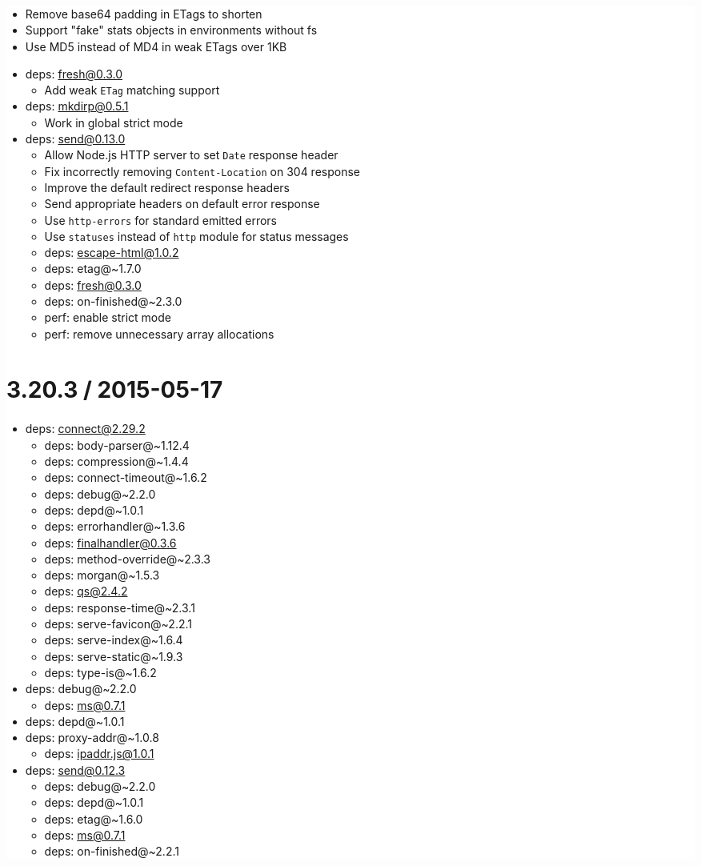   - Remove base64 padding in ETags to shorten
  - Support "fake" stats objects in environments without fs
  - Use MD5 instead of MD4 in weak ETags over 1KB
* deps: fresh@0.3.0
  - Add weak `ETag` matching support
* deps: mkdirp@0.5.1
  - Work in global strict mode
* deps: send@0.13.0
  - Allow Node.js HTTP server to set `Date` response header
  - Fix incorrectly removing `Content-Location` on 304 response
  - Improve the default redirect response headers
  - Send appropriate headers on default error response
  - Use `http-errors` for standard emitted errors
  - Use `statuses` instead of `http` module for status messages
  - deps: escape-html@1.0.2
  - deps: etag@~1.7.0
  - deps: fresh@0.3.0
  - deps: on-finished@~2.3.0
  - perf: enable strict mode
  - perf: remove unnecessary array allocations

3.20.3 / 2015-05-17
===================

* deps: connect@2.29.2
  - deps: body-parser@~1.12.4
  - deps: compression@~1.4.4
  - deps: connect-timeout@~1.6.2
  - deps: debug@~2.2.0
  - deps: depd@~1.0.1
  - deps: errorhandler@~1.3.6
  - deps: finalhandler@0.3.6
  - deps: method-override@~2.3.3
  - deps: morgan@~1.5.3
  - deps: qs@2.4.2
  - deps: response-time@~2.3.1
  - deps: serve-favicon@~2.2.1
  - deps: serve-index@~1.6.4
  - deps: serve-static@~1.9.3
  - deps: type-is@~1.6.2
* deps: debug@~2.2.0
  - deps: ms@0.7.1
* deps: depd@~1.0.1
* deps: proxy-addr@~1.0.8
  - deps: ipaddr.js@1.0.1
* deps: send@0.12.3
  - deps: debug@~2.2.0
  - deps: depd@~1.0.1
  - deps: etag@~1.6.0
  - deps: ms@0.7.1
  - deps: on-finished@~2.2.1
